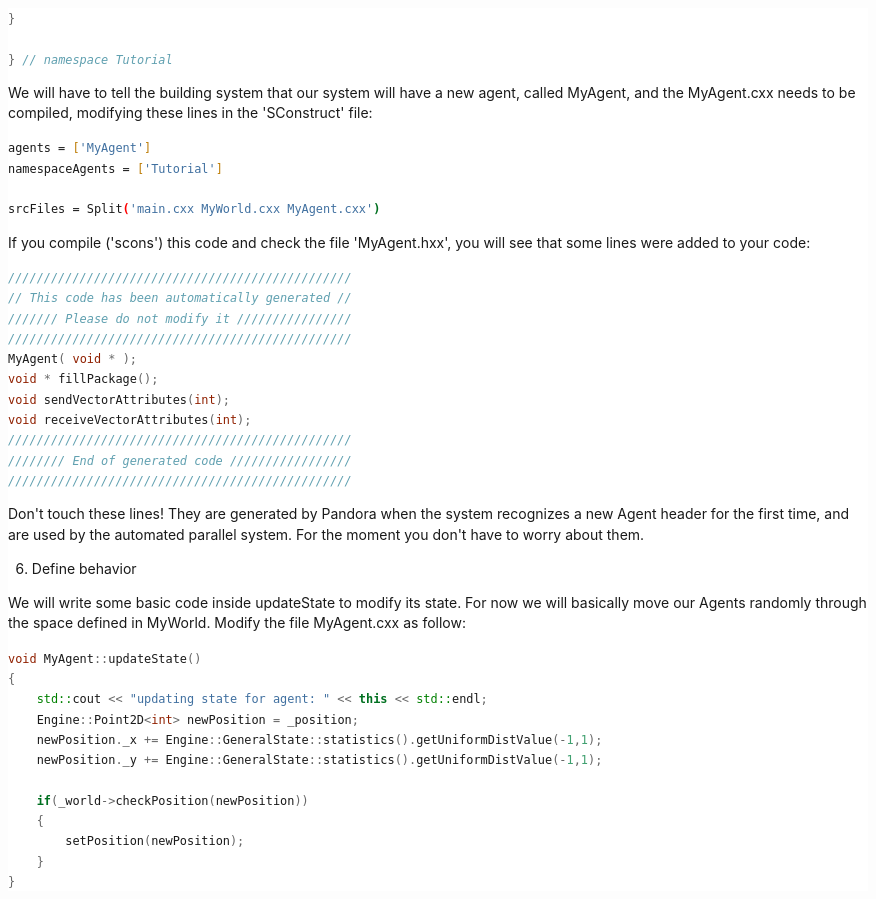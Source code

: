 ```cpp
}

} // namespace Tutorial
```


We will have to tell the building system that our system will have a new agent, called MyAgent, and the MyAgent.cxx needs to be compiled, modifying these lines in the 'SConstruct' file:

```bash
agents = ['MyAgent']
namespaceAgents = ['Tutorial']

srcFiles = Split('main.cxx MyWorld.cxx MyAgent.cxx')
```

If you compile ('scons') this code and check the file 'MyAgent.hxx', you will see that some lines were added to your code:

```cpp
////////////////////////////////////////////////
// This code has been automatically generated //
/////// Please do not modify it ////////////////
////////////////////////////////////////////////
MyAgent( void * );
void * fillPackage();
void sendVectorAttributes(int);
void receiveVectorAttributes(int);
////////////////////////////////////////////////
//////// End of generated code /////////////////
////////////////////////////////////////////////
```

Don't touch these lines! They are generated by Pandora when the system recognizes a new Agent header for the first time, and are used by the automated parallel system. For the moment you don't have to worry about them.

6) Define behavior

We will write some basic code inside updateState to modify its state. For now we will basically move our Agents randomly through the space defined in MyWorld. Modify the file MyAgent.cxx as follow:

```cpp
void MyAgent::updateState()
{	
	std::cout << "updating state for agent: " << this << std::endl;
	Engine::Point2D<int> newPosition = _position;
	newPosition._x += Engine::GeneralState::statistics().getUniformDistValue(-1,1);
	newPosition._y += Engine::GeneralState::statistics().getUniformDistValue(-1,1);

	if(_world->checkPosition(newPosition))
	{
		setPosition(newPosition);
	}
}
```
